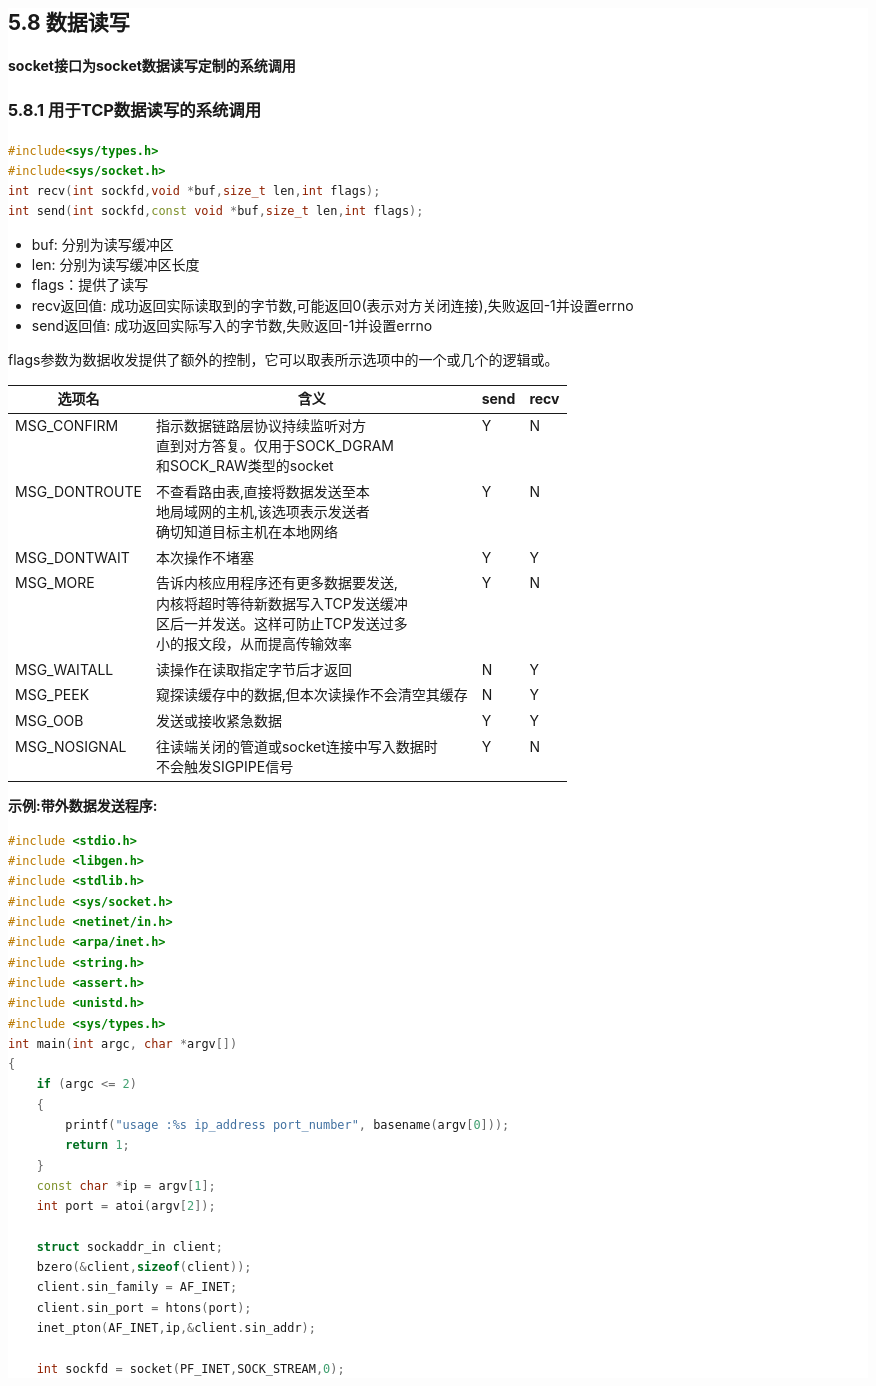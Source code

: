 ## 5.8 数据读写
**socket接口为socket数据读写定制的系统调用**

### 5.8.1 用于TCP数据读写的系统调用

``````C++
#include<sys/types.h>
#include<sys/socket.h>
int recv(int sockfd,void *buf,size_t len,int flags);
int send(int sockfd,const void *buf,size_t len,int flags);
``````
* buf: 分别为读写缓冲区
* len: 分别为读写缓冲区长度
* flags：提供了读写
* recv返回值: 成功返回实际读取到的字节数,可能返回0(表示对方关闭连接),失败返回-1并设置errno
* send返回值: 成功返回实际写入的字节数,失败返回-1并设置errno

flags参数为数据收发提供了额外的控制，它可以取表所示选项中的一个或几个的逻辑或。

|选项名|含义|send|recv|
|-----|-----|----|---|
|MSG_CONFIRM|指示数据链路层协议持续监听对方<br>直到对方答复。仅用于SOCK_DGRAM<br>和SOCK_RAW类型的socket|Y|N|
|MSG_DONTROUTE|不查看路由表,直接将数据发送至本<br>地局域网的主机,该选项表示发送者<br>确切知道目标主机在本地网络|Y|N|
|MSG_DONTWAIT|本次操作不堵塞|Y|Y|
|MSG_MORE|告诉内核应用程序还有更多数据要发送,<br>内核将超时等待新数据写入TCP发送缓冲<br>区后一并发送。这样可防止TCP发送过多<br>小的报文段，从而提高传输效率|Y|N|
|MSG_WAITALL|读操作在读取指定字节后才返回|N|Y|
|MSG_PEEK|窥探读缓存中的数据,但本次读操作不会清空其缓存|N|Y|
|MSG_OOB|发送或接收紧急数据|Y|Y|
|MSG_NOSIGNAL|往读端关闭的管道或socket连接中写入数据时<br>不会触发SIGPIPE信号|Y|N|

**示例:带外数据发送程序:**
``````C++
#include <stdio.h>
#include <libgen.h>
#include <stdlib.h>
#include <sys/socket.h>
#include <netinet/in.h>
#include <arpa/inet.h>
#include <string.h>
#include <assert.h>
#include <unistd.h>
#include <sys/types.h>
int main(int argc, char *argv[])
{
    if (argc <= 2)
    {
        printf("usage :%s ip_address port_number", basename(argv[0]));
        return 1;
    }
    const char *ip = argv[1];
    int port = atoi(argv[2]);

    struct sockaddr_in client;
    bzero(&client,sizeof(client));
    client.sin_family = AF_INET;
    client.sin_port = htons(port);
    inet_pton(AF_INET,ip,&client.sin_addr);

    int sockfd = socket(PF_INET,SOCK_STREAM,0);
``````